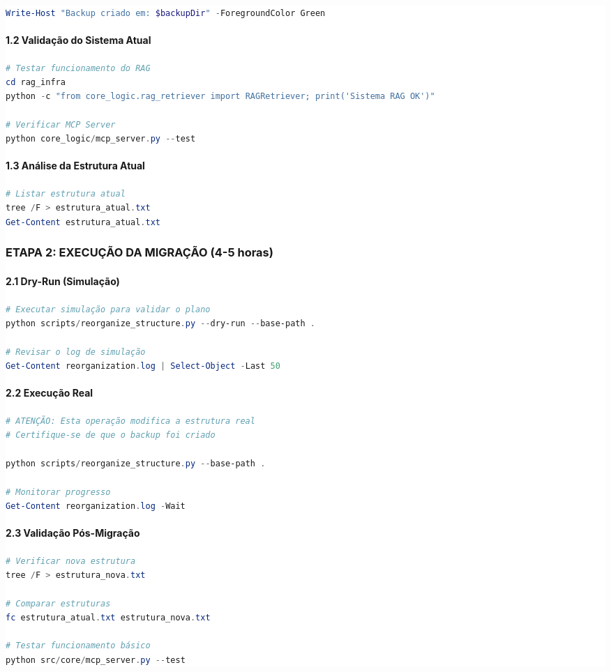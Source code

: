 ```powershell
Write-Host "Backup criado em: $backupDir" -ForegroundColor Green
```

#### 1.2 Validação do Sistema Atual
```powershell
# Testar funcionamento do RAG
cd rag_infra
python -c "from core_logic.rag_retriever import RAGRetriever; print('Sistema RAG OK')"

# Verificar MCP Server
python core_logic/mcp_server.py --test
```

#### 1.3 Análise da Estrutura Atual
```powershell
# Listar estrutura atual
tree /F > estrutura_atual.txt
Get-Content estrutura_atual.txt
```

### ETAPA 2: EXECUÇÃO DA MIGRAÇÃO (4-5 horas)

#### 2.1 Dry-Run (Simulação)
```powershell
# Executar simulação para validar o plano
python scripts/reorganize_structure.py --dry-run --base-path .

# Revisar o log de simulação
Get-Content reorganization.log | Select-Object -Last 50
```

#### 2.2 Execução Real
```powershell
# ATENÇÃO: Esta operação modifica a estrutura real
# Certifique-se de que o backup foi criado

python scripts/reorganize_structure.py --base-path .

# Monitorar progresso
Get-Content reorganization.log -Wait
```

#### 2.3 Validação Pós-Migração
```powershell
# Verificar nova estrutura
tree /F > estrutura_nova.txt

# Comparar estruturas
fc estrutura_atual.txt estrutura_nova.txt

# Testar funcionamento básico
python src/core/mcp_server.py --test
```
